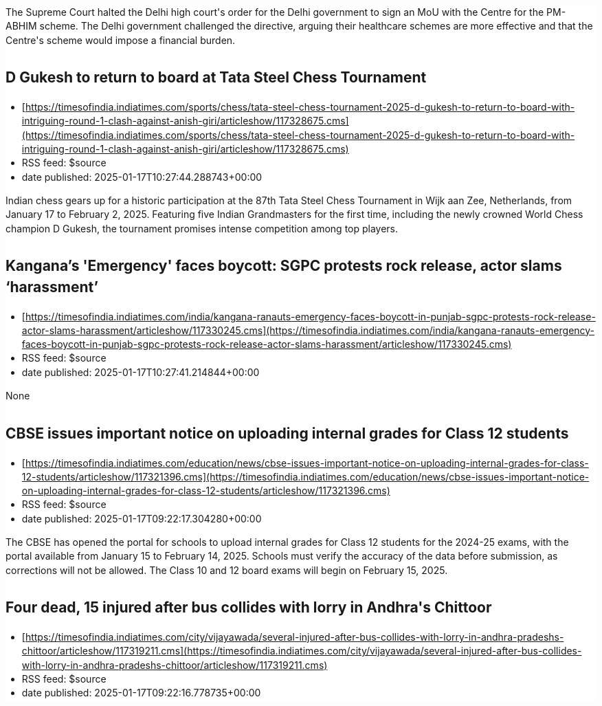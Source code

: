 The Supreme Court halted the Delhi high court's order for the Delhi government to sign an MoU with the Centre for the PM-ABHIM scheme. The Delhi government challenged the directive, arguing their healthcare schemes are more effective and that the Centre's scheme would impose a financial burden.

## D Gukesh to return to board at Tata Steel Chess Tournament
 - [https://timesofindia.indiatimes.com/sports/chess/tata-steel-chess-tournament-2025-d-gukesh-to-return-to-board-with-intriguing-round-1-clash-against-anish-giri/articleshow/117328675.cms](https://timesofindia.indiatimes.com/sports/chess/tata-steel-chess-tournament-2025-d-gukesh-to-return-to-board-with-intriguing-round-1-clash-against-anish-giri/articleshow/117328675.cms)
 - RSS feed: $source
 - date published: 2025-01-17T10:27:44.288743+00:00

Indian chess gears up for a historic participation at the 87th Tata Steel Chess Tournament in Wijk aan Zee, Netherlands, from January 17 to February 2, 2025. Featuring five Indian Grandmasters for the first time, including the newly crowned World Chess champion D Gukesh, the tournament promises intense competition among top players.

## Kangana’s 'Emergency' faces boycott: SGPC protests rock release, actor slams ‘harassment’
 - [https://timesofindia.indiatimes.com/india/kangana-ranauts-emergency-faces-boycott-in-punjab-sgpc-protests-rock-release-actor-slams-harassment/articleshow/117330245.cms](https://timesofindia.indiatimes.com/india/kangana-ranauts-emergency-faces-boycott-in-punjab-sgpc-protests-rock-release-actor-slams-harassment/articleshow/117330245.cms)
 - RSS feed: $source
 - date published: 2025-01-17T10:27:41.214844+00:00

None

## CBSE issues important notice on uploading internal grades for Class 12 students
 - [https://timesofindia.indiatimes.com/education/news/cbse-issues-important-notice-on-uploading-internal-grades-for-class-12-students/articleshow/117321396.cms](https://timesofindia.indiatimes.com/education/news/cbse-issues-important-notice-on-uploading-internal-grades-for-class-12-students/articleshow/117321396.cms)
 - RSS feed: $source
 - date published: 2025-01-17T09:22:17.304280+00:00

The CBSE has opened the portal for schools to upload internal grades for Class 12 students for the 2024-25 exams, with the portal available from January 15 to February 14, 2025. Schools must verify the accuracy of the data before submission, as corrections will not be allowed. The Class 10 and 12 board exams will begin on February 15, 2025.

## Four dead, 15 injured after bus collides with lorry in Andhra's Chittoor
 - [https://timesofindia.indiatimes.com/city/vijayawada/several-injured-after-bus-collides-with-lorry-in-andhra-pradeshs-chittoor/articleshow/117319211.cms](https://timesofindia.indiatimes.com/city/vijayawada/several-injured-after-bus-collides-with-lorry-in-andhra-pradeshs-chittoor/articleshow/117319211.cms)
 - RSS feed: $source
 - date published: 2025-01-17T09:22:16.778735+00:00
